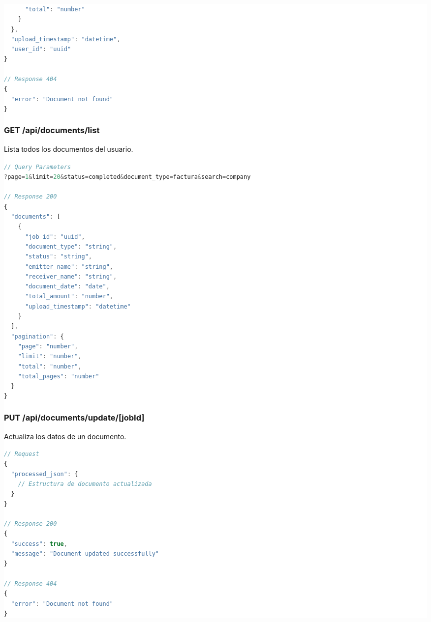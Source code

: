 ```typescript
      "total": "number"
    }
  },
  "upload_timestamp": "datetime",
  "user_id": "uuid"
}

// Response 404
{
  "error": "Document not found"
}
```

### **GET /api/documents/list**
Lista todos los documentos del usuario.

```typescript
// Query Parameters
?page=1&limit=20&status=completed&document_type=factura&search=company

// Response 200
{
  "documents": [
    {
      "job_id": "uuid",
      "document_type": "string",
      "status": "string",
      "emitter_name": "string",
      "receiver_name": "string", 
      "document_date": "date",
      "total_amount": "number",
      "upload_timestamp": "datetime"
    }
  ],
  "pagination": {
    "page": "number",
    "limit": "number",
    "total": "number",
    "total_pages": "number"
  }
}
```

### **PUT /api/documents/update/[jobId]**
Actualiza los datos de un documento.

```typescript
// Request
{
  "processed_json": {
    // Estructura de documento actualizada
  }
}

// Response 200
{
  "success": true,
  "message": "Document updated successfully"
}

// Response 404
{
  "error": "Document not found"
}
```